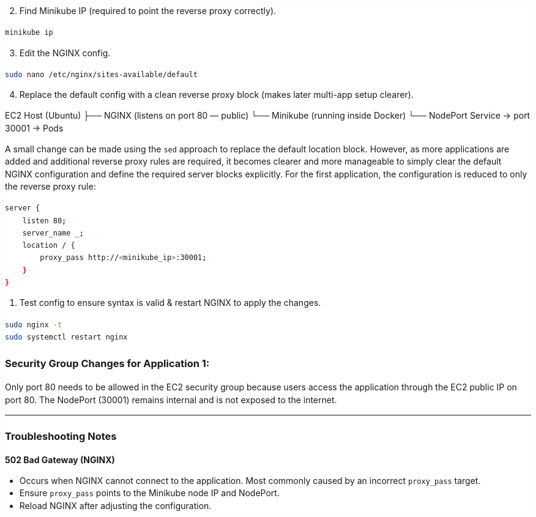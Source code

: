 2. Find Minikube IP (required to point the reverse proxy correctly).

```bash
minikube ip
```

3. Edit the NGINX config.

```bash
sudo nano /etc/nginx/sites-available/default
```

4. Replace the default config with a clean reverse proxy block (makes later multi-app setup clearer).

EC2 Host (Ubuntu)
   ├── NGINX (listens on port 80 — public)
   └── Minikube (running inside Docker)
           └── NodePort Service → port 30001 → Pods
   
A small change can be made using the `sed` approach to replace the default location block. However, as more applications are added and additional reverse proxy rules are required, it becomes clearer and more manageable to simply clear the default NGINX configuration and define the required server blocks explicitly. For the first application, the configuration is reduced to only the reverse proxy rule:

```bash
server {
    listen 80;
    server_name _;
    location / {
        proxy_pass http://<minikube_ip>:30001;
    }
}
```

1. Test config to ensure syntax is valid & restart NGINX to apply the changes.

```bash
sudo nginx -t
sudo systemctl restart nginx
```

### Security Group Changes for Application 1:

Only port 80 needs to be allowed in the EC2 security group because users access the application through the EC2 public IP on port 80. The NodePort (30001) remains internal and is not exposed to the internet.

---

### Troubleshooting Notes

**502 Bad Gateway (NGINX)**  
- Occurs when NGINX cannot connect to the application. Most commonly caused by an incorrect `proxy_pass` target. 
- Ensure `proxy_pass` points to the Minikube node IP and NodePort.
- Reload NGINX after adjusting the configuration.
